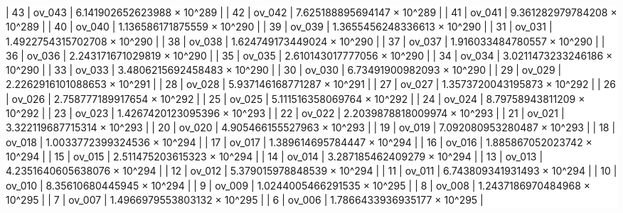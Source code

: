 | 43 | ov_043 | 6.141902652623988 × 10^289 |
| 42 | ov_042 | 7.625188895694147 × 10^289 |
| 41 | ov_041 | 9.361282979784208 × 10^289 |
| 40 | ov_040 | 1.136586171875559 × 10^290 |
| 39 | ov_039 | 1.3655456248336613 × 10^290 |
| 31 | ov_031 | 1.4922754315702708 × 10^290 |
| 38 | ov_038 | 1.624749173449024 × 10^290 |
| 37 | ov_037 | 1.916033484780557 × 10^290 |
| 36 | ov_036 | 2.243171671029819 × 10^290 |
| 35 | ov_035 | 2.610143017777056 × 10^290 |
| 34 | ov_034 | 3.0211473233246186 × 10^290 |
| 33 | ov_033 | 3.4806215692458483 × 10^290 |
| 30 | ov_030 | 6.73491900982093 × 10^290 |
| 29 | ov_029 | 2.2262916101088653 × 10^291 |
| 28 | ov_028 | 5.937146168771287 × 10^291 |
| 27 | ov_027 | 1.3573720043195873 × 10^292 |
| 26 | ov_026 | 2.758777189917654 × 10^292 |
| 25 | ov_025 | 5.111516358069764 × 10^292 |
| 24 | ov_024 | 8.79758943811209 × 10^292 |
| 23 | ov_023 | 1.4267420123095396 × 10^293 |
| 22 | ov_022 | 2.2039878818009974 × 10^293 |
| 21 | ov_021 | 3.322119687715314 × 10^293 |
| 20 | ov_020 | 4.905466155527963 × 10^293 |
| 19 | ov_019 | 7.092080953280487 × 10^293 |
| 18 | ov_018 | 1.0033772399324536 × 10^294 |
| 17 | ov_017 | 1.389614695784447 × 10^294 |
| 16 | ov_016 | 1.885867052023742 × 10^294 |
| 15 | ov_015 | 2.511475203615323 × 10^294 |
| 14 | ov_014 | 3.287185462409279 × 10^294 |
| 13 | ov_013 | 4.2351640605638076 × 10^294 |
| 12 | ov_012 | 5.379015978848539 × 10^294 |
| 11 | ov_011 | 6.743809341931493 × 10^294 |
| 10 | ov_010 | 8.35610680445945 × 10^294 |
| 9 | ov_009 | 1.0244005466291535 × 10^295 |
| 8 | ov_008 | 1.2437186970484968 × 10^295 |
| 7 | ov_007 | 1.4966979553803132 × 10^295 |
| 6 | ov_006 | 1.7866433936935177 × 10^295 |
